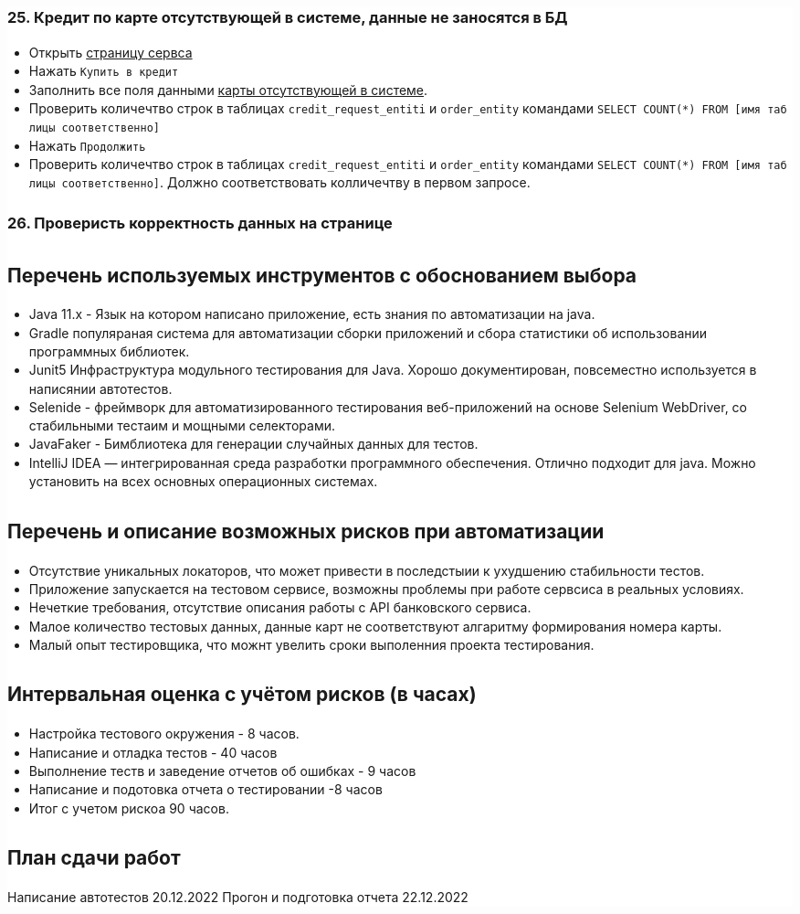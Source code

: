 


### 25. Кредит по карте отсутствующей в системе, данные не заносятся в БД

* Открыть [страницу сервса](http://localhost:8080)
* Нажать `Купить в кредит`
* Заполнить все поля данными [карты отсутствующей в системе](#карта-отсутствющая-в-системе).
* Проверить количечтво строк в таблицах `credit_request_entiti` и `order_entity` командами `SELECT COUNT(*) FROM [имя таблицы соответственно]`
* Нажать `Продолжить`
* Проверить количечтво строк в таблицах `credit_request_entiti` и `order_entity` командами `SELECT COUNT(*) FROM [имя таблицы соответственно]`. Должно соответствовать колличечтву в первом запросе.

### 26. Проверисть корректность данных  на странице

## Перечень используемых инструментов с обоснованием выбора
* Java 11.x - Язык на котором написано приложение, есть знания по автоматизации на java.
* Gradle популяраная система для автоматизации сборки приложений и сбора статистики об использовании программных библиотек.
* Junit5 Инфраструктура модульного тестирования для Java. Хорошо документирован, повсеместно используется в написянии автотестов.
* Selenide -  фреймворк для автоматизированного тестирования веб-приложений на основе Selenium WebDriver, со стабильными тестаим и мощными селекторами. 
* JavaFaker - Бимблиотека для генерации случайных данных для тестов.
* IntelliJ IDEA — интегрированная среда разработки программного обеспечения. Отлично подходит для java. Можно установить на всех основных операционных системах.
## Перечень и описание возможных рисков при автоматизации
* Отсутствие уникальных локаторов, что может привести в последстыии к ухудшению стабильности тестов.
* Приложение запускается на тестовом сервисе, возможны проблемы при работе сервсиса в реальных условиях.
* Нечеткие требования, отсутствие описания работы с API банковского сервиса. 
* Малое количество тестовых данных, данные карт не соответствуют алгаритму формирования номера карты.
* Малый опыт тестировщика, что можнт увелить сроки выполенния проекта тестирования.
## Интервальная оценка с учётом рисков (в часах)
* Настройка тестового окружения - 8 часов.
* Написание и отладка тестов - 40 часов
* Выполнение теств и заведение отчетов об ошибках - 9 часов
* Написание и подотовка отчета о тестировании -8 часов
* Итог с учетом рискоа 90 часов.
## План сдачи работ
Написание автотестов 20.12.2022
Прогон и подготовка отчета 22.12.2022

























